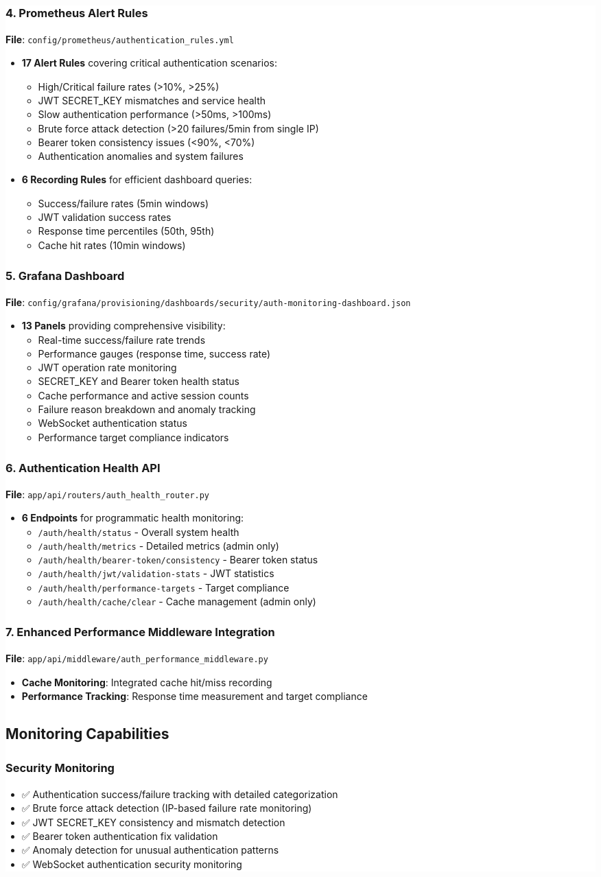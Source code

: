 ### 4. Prometheus Alert Rules
**File**: `config/prometheus/authentication_rules.yml`

- **17 Alert Rules** covering critical authentication scenarios:
  - High/Critical failure rates (>10%, >25%)
  - JWT SECRET_KEY mismatches and service health
  - Slow authentication performance (>50ms, >100ms)
  - Brute force attack detection (>20 failures/5min from single IP)
  - Bearer token consistency issues (<90%, <70%)
  - Authentication anomalies and system failures

- **6 Recording Rules** for efficient dashboard queries:
  - Success/failure rates (5min windows)
  - JWT validation success rates
  - Response time percentiles (50th, 95th)
  - Cache hit rates (10min windows)

### 5. Grafana Dashboard
**File**: `config/grafana/provisioning/dashboards/security/auth-monitoring-dashboard.json`

- **13 Panels** providing comprehensive visibility:
  - Real-time success/failure rate trends
  - Performance gauges (response time, success rate)
  - JWT operation rate monitoring
  - SECRET_KEY and Bearer token health status
  - Cache performance and active session counts
  - Failure reason breakdown and anomaly tracking
  - WebSocket authentication status
  - Performance target compliance indicators

### 6. Authentication Health API
**File**: `app/api/routers/auth_health_router.py`

- **6 Endpoints** for programmatic health monitoring:
  - `/auth/health/status` - Overall system health
  - `/auth/health/metrics` - Detailed metrics (admin only)
  - `/auth/health/bearer-token/consistency` - Bearer token status
  - `/auth/health/jwt/validation-stats` - JWT statistics
  - `/auth/health/performance-targets` - Target compliance
  - `/auth/health/cache/clear` - Cache management (admin only)

### 7. Enhanced Performance Middleware Integration
**File**: `app/api/middleware/auth_performance_middleware.py`

- **Cache Monitoring**: Integrated cache hit/miss recording
- **Performance Tracking**: Response time measurement and target compliance

## Monitoring Capabilities

### Security Monitoring
- ✅ Authentication success/failure tracking with detailed categorization
- ✅ Brute force attack detection (IP-based failure rate monitoring)
- ✅ JWT SECRET_KEY consistency and mismatch detection
- ✅ Bearer token authentication fix validation
- ✅ Anomaly detection for unusual authentication patterns
- ✅ WebSocket authentication security monitoring
